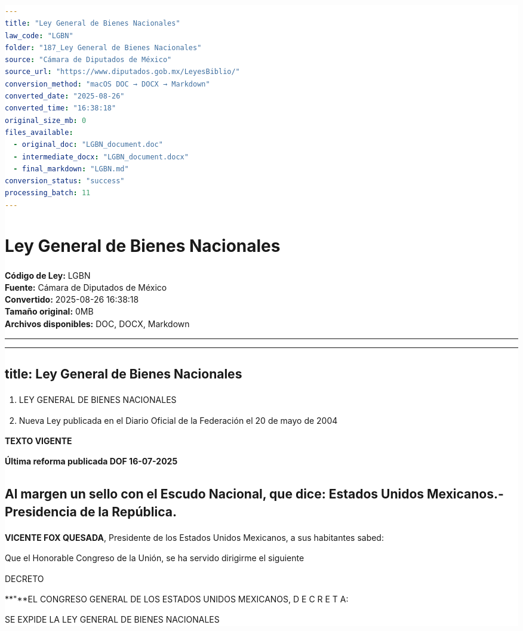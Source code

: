 ```yaml
---
title: "Ley General de Bienes Nacionales"
law_code: "LGBN"
folder: "187_Ley General de Bienes Nacionales"
source: "Cámara de Diputados de México"
source_url: "https://www.diputados.gob.mx/LeyesBiblio/"
conversion_method: "macOS DOC → DOCX → Markdown"
converted_date: "2025-08-26"
converted_time: "16:38:18"
original_size_mb: 0
files_available:
  - original_doc: "LGBN_document.doc"
  - intermediate_docx: "LGBN_document.docx"  
  - final_markdown: "LGBN.md"
conversion_status: "success"
processing_batch: 11
---
```


# Ley General de Bienes Nacionales

**Código de Ley:** LGBN  
**Fuente:** Cámara de Diputados de México  
**Convertido:** 2025-08-26 16:38:18  
**Tamaño original:** 0MB  
**Archivos disponibles:** DOC, DOCX, Markdown

---

---
title: Ley General de Bienes Nacionales
---

1.  LEY GENERAL DE BIENES NACIONALES

2.  Nueva Ley publicada en el Diario Oficial de la Federación el 20 de mayo de 2004

**TEXTO VIGENTE**

**Última reforma publicada DOF 16-07-2025**

## Al margen un sello con el Escudo Nacional, que dice: Estados Unidos Mexicanos.- Presidencia de la República.

**VICENTE FOX QUESADA**, Presidente de los Estados Unidos Mexicanos, a sus habitantes sabed:

Que el Honorable Congreso de la Unión, se ha servido dirigirme el siguiente

DECRETO

**\"**EL CONGRESO GENERAL DE LOS ESTADOS UNIDOS MEXICANOS, D E C R E T A:

SE EXPIDE LA LEY GENERAL DE BIENES NACIONALES

